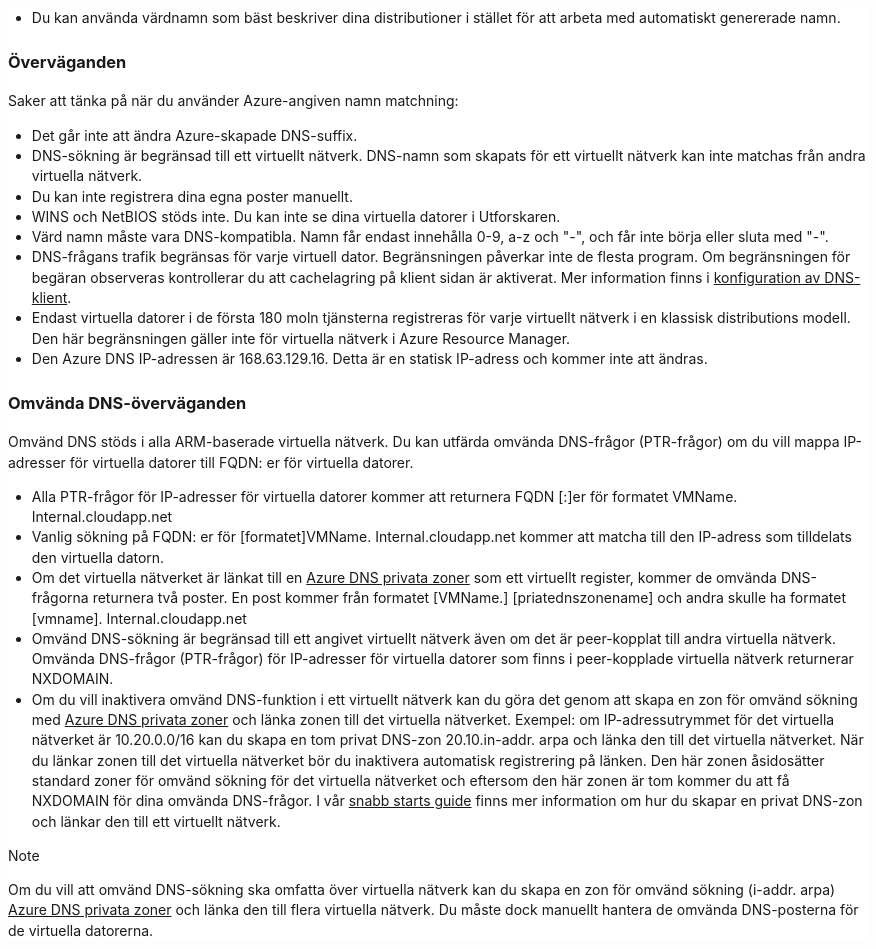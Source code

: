 * Du kan använda värdnamn som bäst beskriver dina distributioner i stället för att arbeta med automatiskt genererade namn.

### <a name="considerations"></a>Överväganden

Saker att tänka på när du använder Azure-angiven namn matchning:
* Det går inte att ändra Azure-skapade DNS-suffix.
* DNS-sökning är begränsad till ett virtuellt nätverk. DNS-namn som skapats för ett virtuellt nätverk kan inte matchas från andra virtuella nätverk.
* Du kan inte registrera dina egna poster manuellt.
* WINS och NetBIOS stöds inte. Du kan inte se dina virtuella datorer i Utforskaren.
* Värd namn måste vara DNS-kompatibla. Namn får endast innehålla 0-9, a-z och "-", och får inte börja eller sluta med "-".
* DNS-frågans trafik begränsas för varje virtuell dator. Begränsningen påverkar inte de flesta program. Om begränsningen för begäran observeras kontrollerar du att cachelagring på klient sidan är aktiverat. Mer information finns i [konfiguration av DNS-klient](#dns-client-configuration).
* Endast virtuella datorer i de första 180 moln tjänsterna registreras för varje virtuellt nätverk i en klassisk distributions modell. Den här begränsningen gäller inte för virtuella nätverk i Azure Resource Manager.
* Den Azure DNS IP-adressen är 168.63.129.16. Detta är en statisk IP-adress och kommer inte att ändras.

### <a name="reverse-dns-considerations"></a>Omvända DNS-överväganden
Omvänd DNS stöds i alla ARM-baserade virtuella nätverk. Du kan utfärda omvända DNS-frågor (PTR-frågor) om du vill mappa IP-adresser för virtuella datorer till FQDN: er för virtuella datorer.
* Alla PTR-frågor för IP-adresser för virtuella datorer kommer att returnera FQDN \[:\]er för formatet VMName. Internal.cloudapp.net
* Vanlig sökning på FQDN: er för \[formatet\]VMName. Internal.cloudapp.net kommer att matcha till den IP-adress som tilldelats den virtuella datorn.
* Om det virtuella nätverket är länkat till en [Azure DNS privata zoner](../dns/private-dns-overview.md) som ett virtuellt register, kommer de omvända DNS-frågorna returnera två poster. En post kommer från formatet \[VMName.\] [priatednszonename] och andra skulle ha formatet \[vmname\]. Internal.cloudapp.net
* Omvänd DNS-sökning är begränsad till ett angivet virtuellt nätverk även om det är peer-kopplat till andra virtuella nätverk. Omvända DNS-frågor (PTR-frågor) för IP-adresser för virtuella datorer som finns i peer-kopplade virtuella nätverk returnerar NXDOMAIN.
* Om du vill inaktivera omvänd DNS-funktion i ett virtuellt nätverk kan du göra det genom att skapa en zon för omvänd sökning med [Azure DNS privata zoner](../dns/private-dns-overview.md) och länka zonen till det virtuella nätverket. Exempel: om IP-adressutrymmet för det virtuella nätverket är 10.20.0.0/16 kan du skapa en tom privat DNS-zon 20.10.in-addr. arpa och länka den till det virtuella nätverket. När du länkar zonen till det virtuella nätverket bör du inaktivera automatisk registrering på länken. Den här zonen åsidosätter standard zoner för omvänd sökning för det virtuella nätverket och eftersom den här zonen är tom kommer du att få NXDOMAIN för dina omvända DNS-frågor. I vår [snabb starts guide](https://docs.microsoft.com/azure/dns/private-dns-getstarted-portal) finns mer information om hur du skapar en privat DNS-zon och länkar den till ett virtuellt nätverk.

> [!NOTE]
> Om du vill att omvänd DNS-sökning ska omfatta över virtuella nätverk kan du skapa en zon för omvänd sökning (i-addr. arpa) [Azure DNS privata zoner](../dns/private-dns-overview.md) och länka den till flera virtuella nätverk. Du måste dock manuellt hantera de omvända DNS-posterna för de virtuella datorerna.
>
